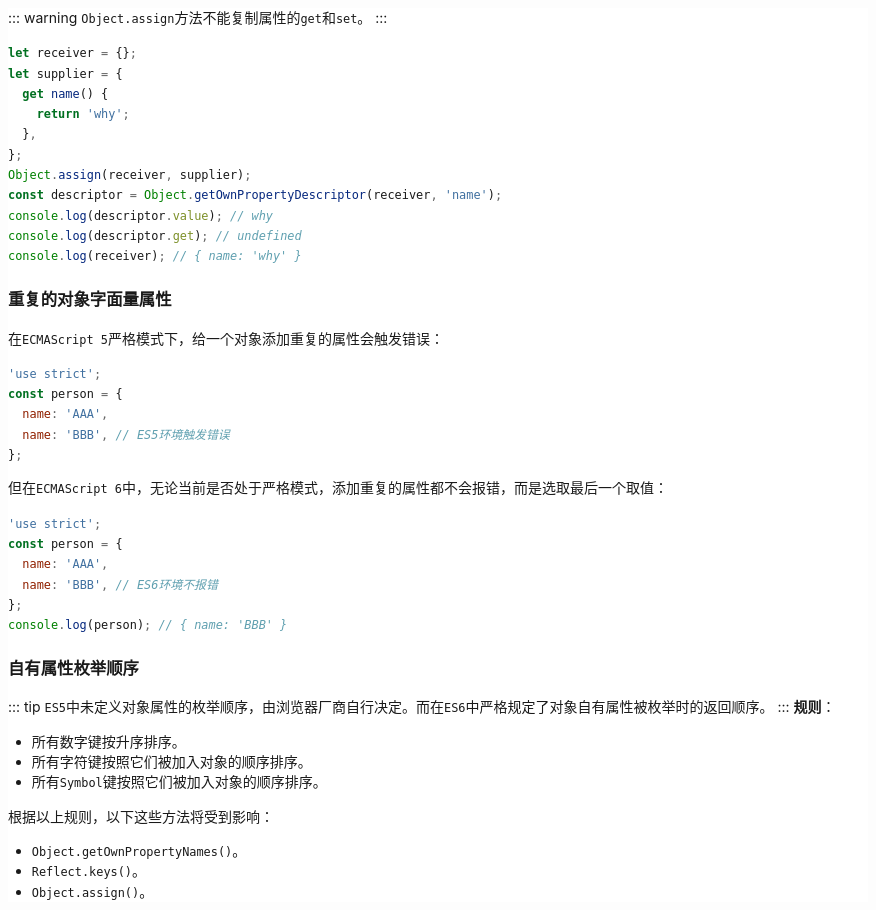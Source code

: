::: warning
`Object.assign`方法不能复制属性的`get`和`set`。
:::

```js
let receiver = {};
let supplier = {
  get name() {
    return 'why';
  },
};
Object.assign(receiver, supplier);
const descriptor = Object.getOwnPropertyDescriptor(receiver, 'name');
console.log(descriptor.value); // why
console.log(descriptor.get); // undefined
console.log(receiver); // { name: 'why' }
```

### 重复的对象字面量属性

在`ECMAScript 5`严格模式下，给一个对象添加重复的属性会触发错误：

```js
'use strict';
const person = {
  name: 'AAA',
  name: 'BBB', // ES5环境触发错误
};
```

但在`ECMAScript 6`中，无论当前是否处于严格模式，添加重复的属性都不会报错，而是选取最后一个取值：

```js
'use strict';
const person = {
  name: 'AAA',
  name: 'BBB', // ES6环境不报错
};
console.log(person); // { name: 'BBB' }
```

### 自有属性枚举顺序

::: tip
`ES5`中未定义对象属性的枚举顺序，由浏览器厂商自行决定。而在`ES6`中严格规定了对象自有属性被枚举时的返回顺序。
:::
**规则**：

- 所有数字键按升序排序。
- 所有字符键按照它们被加入对象的顺序排序。
- 所有`Symbol`键按照它们被加入对象的顺序排序。

根据以上规则，以下这些方法将受到影响：

- `Object.getOwnPropertyNames()`。
- `Reflect.keys()`。
- `Object.assign()`。
